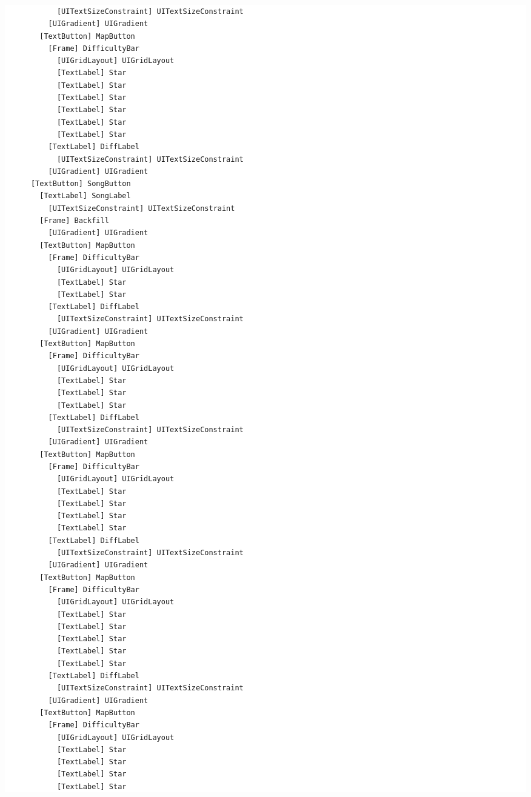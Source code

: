                 [UITextSizeConstraint] UITextSizeConstraint
              [UIGradient] UIGradient
            [TextButton] MapButton
              [Frame] DifficultyBar
                [UIGridLayout] UIGridLayout
                [TextLabel] Star
                [TextLabel] Star
                [TextLabel] Star
                [TextLabel] Star
                [TextLabel] Star
                [TextLabel] Star
              [TextLabel] DiffLabel
                [UITextSizeConstraint] UITextSizeConstraint
              [UIGradient] UIGradient
          [TextButton] SongButton
            [TextLabel] SongLabel
              [UITextSizeConstraint] UITextSizeConstraint
            [Frame] Backfill
              [UIGradient] UIGradient
            [TextButton] MapButton
              [Frame] DifficultyBar
                [UIGridLayout] UIGridLayout
                [TextLabel] Star
                [TextLabel] Star
              [TextLabel] DiffLabel
                [UITextSizeConstraint] UITextSizeConstraint
              [UIGradient] UIGradient
            [TextButton] MapButton
              [Frame] DifficultyBar
                [UIGridLayout] UIGridLayout
                [TextLabel] Star
                [TextLabel] Star
                [TextLabel] Star
              [TextLabel] DiffLabel
                [UITextSizeConstraint] UITextSizeConstraint
              [UIGradient] UIGradient
            [TextButton] MapButton
              [Frame] DifficultyBar
                [UIGridLayout] UIGridLayout
                [TextLabel] Star
                [TextLabel] Star
                [TextLabel] Star
                [TextLabel] Star
              [TextLabel] DiffLabel
                [UITextSizeConstraint] UITextSizeConstraint
              [UIGradient] UIGradient
            [TextButton] MapButton
              [Frame] DifficultyBar
                [UIGridLayout] UIGridLayout
                [TextLabel] Star
                [TextLabel] Star
                [TextLabel] Star
                [TextLabel] Star
                [TextLabel] Star
              [TextLabel] DiffLabel
                [UITextSizeConstraint] UITextSizeConstraint
              [UIGradient] UIGradient
            [TextButton] MapButton
              [Frame] DifficultyBar
                [UIGridLayout] UIGridLayout
                [TextLabel] Star
                [TextLabel] Star
                [TextLabel] Star
                [TextLabel] Star